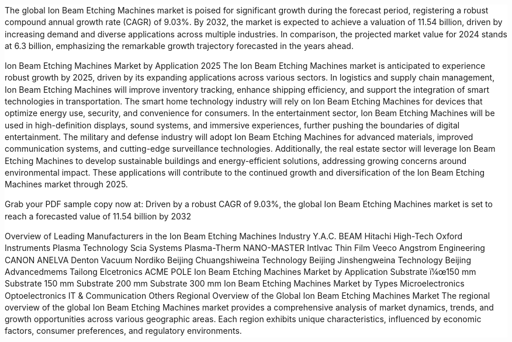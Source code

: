 The global Ion Beam Etching Machines market is poised for significant growth during the forecast period, registering a robust compound annual growth rate (CAGR) of 9.03%. By 2032, the market is expected to achieve a valuation of 11.54 billion, driven by increasing demand and diverse applications across multiple industries. In comparison, the projected market value for 2024 stands at 6.3 billion, emphasizing the remarkable growth trajectory forecasted in the years ahead. 

Ion Beam Etching Machines Market by Application 2025
The Ion Beam Etching Machines market is anticipated to experience robust growth by 2025, driven by its expanding applications across various sectors. In logistics and supply chain management, Ion Beam Etching Machines will improve inventory tracking, enhance shipping efficiency, and support the integration of smart technologies in transportation. The smart home technology industry will rely on Ion Beam Etching Machines for devices that optimize energy use, security, and convenience for consumers. In the entertainment sector, Ion Beam Etching Machines will be used in high-definition displays, sound systems, and immersive experiences, further pushing the boundaries of digital entertainment. The military and defense industry will adopt Ion Beam Etching Machines for advanced materials, improved communication systems, and cutting-edge surveillance technologies. Additionally, the real estate sector will leverage Ion Beam Etching Machines to develop sustainable buildings and energy-efficient solutions, addressing growing concerns around environmental impact. These applications will contribute to the continued growth and diversification of the Ion Beam Etching Machines market through 2025.

Grab your PDF sample copy now at: Driven by a robust CAGR of 9.03%, the global Ion Beam Etching Machines market is set to reach a forecasted value of 11.54 billion by 2032

Overview of Leading Manufacturers in the Ion Beam Etching Machines Industry
Y.A.C. BEAM
Hitachi High-Tech
Oxford Instruments Plasma Technology
Scia Systems
Plasma-Therm
NANO-MASTER
Intlvac Thin Film
Veeco
Angstrom Engineering
CANON ANELVA
Denton Vacuum
Nordiko
Beijing Chuangshiweina Technology
Beijing Jinshengweina Technology
Beijing Advancedmems
Tailong Elcetronics
ACME POLE
Ion Beam Etching Machines Market by Application
Substrate ï¼œ150 mm
Substrate 150 mm
Substrate 200 mm
Substrate 300 mm
Ion Beam Etching Machines Market by Types
Microelectronics
Optoelectronics
IT & Communication
Others
Regional Overview of the Global Ion Beam Etching Machines Market
The regional overview of the global Ion Beam Etching Machines market provides a comprehensive analysis of market dynamics, trends, and growth opportunities across various geographic areas. Each region exhibits unique characteristics, influenced by economic factors, consumer preferences, and regulatory environments.
